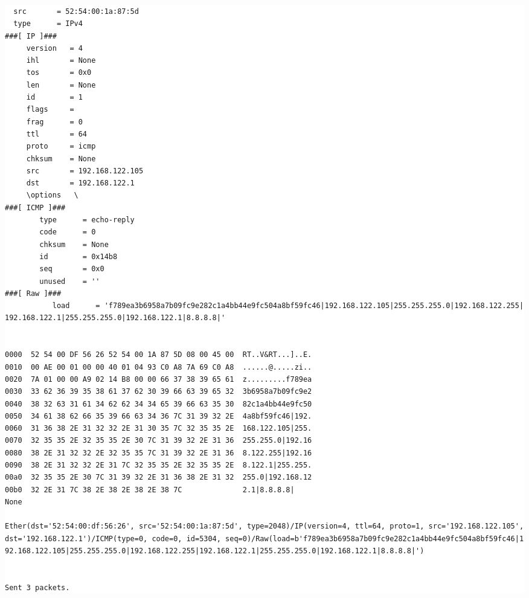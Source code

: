 ```
  src       = 52:54:00:1a:87:5d
  type      = IPv4
###[ IP ]### 
     version   = 4
     ihl       = None
     tos       = 0x0
     len       = None
     id        = 1
     flags     = 
     frag      = 0
     ttl       = 64
     proto     = icmp
     chksum    = None
     src       = 192.168.122.105
     dst       = 192.168.122.1
     \options   \
###[ ICMP ]### 
        type      = echo-reply
        code      = 0
        chksum    = None
        id        = 0x14b8
        seq       = 0x0
        unused    = ''
###[ Raw ]### 
           load      = 'f789ea3b6958a7b09fc9e282c1a4bb44e9fc504a8bf59fc46|192.168.122.105|255.255.255.0|192.168.122.255|192.168.122.1|255.255.255.0|192.168.122.1|8.8.8.8|'


0000  52 54 00 DF 56 26 52 54 00 1A 87 5D 08 00 45 00  RT..V&RT...]..E.
0010  00 AE 00 01 00 00 40 01 04 93 C0 A8 7A 69 C0 A8  ......@.....zi..
0020  7A 01 00 00 A9 02 14 B8 00 00 66 37 38 39 65 61  z.........f789ea
0030  33 62 36 39 35 38 61 37 62 30 39 66 63 39 65 32  3b6958a7b09fc9e2
0040  38 32 63 31 61 34 62 62 34 34 65 39 66 63 35 30  82c1a4bb44e9fc50
0050  34 61 38 62 66 35 39 66 63 34 36 7C 31 39 32 2E  4a8bf59fc46|192.
0060  31 36 38 2E 31 32 32 2E 31 30 35 7C 32 35 35 2E  168.122.105|255.
0070  32 35 35 2E 32 35 35 2E 30 7C 31 39 32 2E 31 36  255.255.0|192.16
0080  38 2E 31 32 32 2E 32 35 35 7C 31 39 32 2E 31 36  8.122.255|192.16
0090  38 2E 31 32 32 2E 31 7C 32 35 35 2E 32 35 35 2E  8.122.1|255.255.
00a0  32 35 35 2E 30 7C 31 39 32 2E 31 36 38 2E 31 32  255.0|192.168.12
00b0  32 2E 31 7C 38 2E 38 2E 38 2E 38 7C              2.1|8.8.8.8|
None

Ether(dst='52:54:00:df:56:26', src='52:54:00:1a:87:5d', type=2048)/IP(version=4, ttl=64, proto=1, src='192.168.122.105', dst='192.168.122.1')/ICMP(type=0, code=0, id=5304, seq=0)/Raw(load=b'f789ea3b6958a7b09fc9e282c1a4bb44e9fc504a8bf59fc46|192.168.122.105|255.255.255.0|192.168.122.255|192.168.122.1|255.255.255.0|192.168.122.1|8.8.8.8|')


Sent 3 packets.
```

